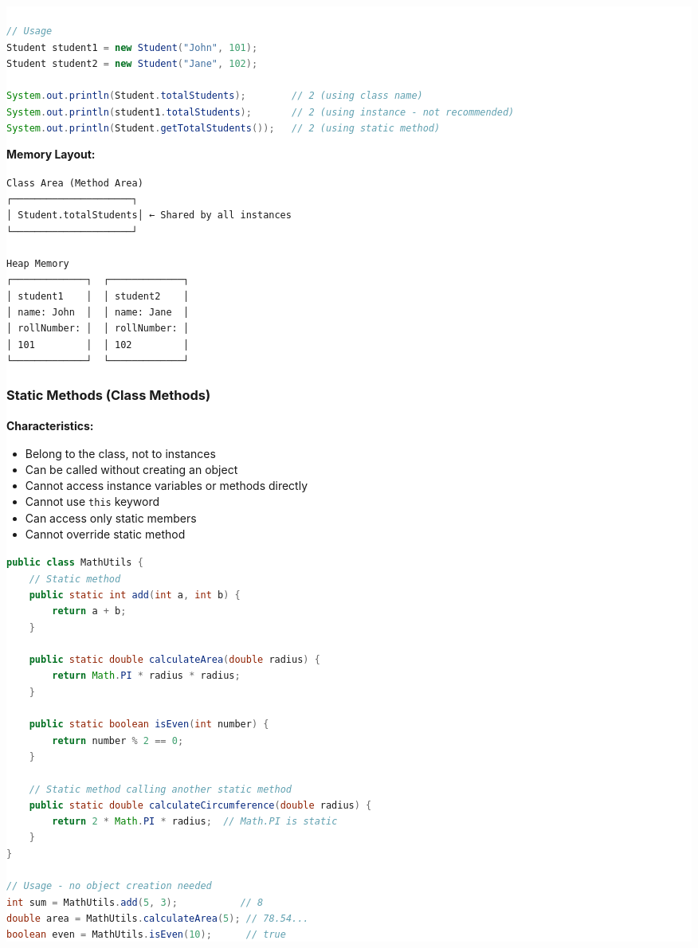 ```java

// Usage
Student student1 = new Student("John", 101);
Student student2 = new Student("Jane", 102);

System.out.println(Student.totalStudents);        // 2 (using class name)
System.out.println(student1.totalStudents);       // 2 (using instance - not recommended)
System.out.println(Student.getTotalStudents());   // 2 (using static method)
```

**Memory Layout:**

```
Class Area (Method Area)
┌─────────────────────┐
│ Student.totalStudents│ ← Shared by all instances
└─────────────────────┘

Heap Memory
┌─────────────┐  ┌─────────────┐
│ student1    │  │ student2    │
│ name: John  │  │ name: Jane  │
│ rollNumber: │  │ rollNumber: │
│ 101         │  │ 102         │
└─────────────┘  └─────────────┘
```

### Static Methods (Class Methods)

**Characteristics:**

- Belong to the class, not to instances
- Can be called without creating an object
- Cannot access instance variables or methods directly
- Cannot use `this` keyword
- Can access only static members
- Cannot override static method

```java
public class MathUtils {
    // Static method
    public static int add(int a, int b) {
        return a + b;
    }
    
    public static double calculateArea(double radius) {
        return Math.PI * radius * radius;
    }
    
    public static boolean isEven(int number) {
        return number % 2 == 0;
    }
    
    // Static method calling another static method
    public static double calculateCircumference(double radius) {
        return 2 * Math.PI * radius;  // Math.PI is static
    }
}

// Usage - no object creation needed
int sum = MathUtils.add(5, 3);           // 8
double area = MathUtils.calculateArea(5); // 78.54...
boolean even = MathUtils.isEven(10);      // true
```
